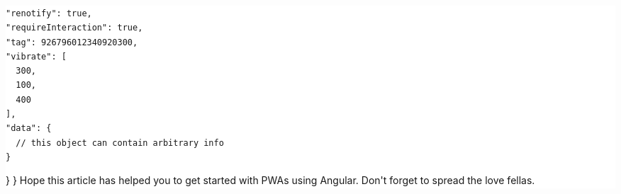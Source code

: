     "renotify": true,
    "requireInteraction": true,
    "tag": 926796012340920300,
    "vibrate": [
      300,
      100,
      400
    ],
    "data": {
      // this object can contain arbitrary info
    }
  }
}</pre>
Hope this article has helped you to get started with PWAs using Angular. Don't forget to spread the love fellas.
